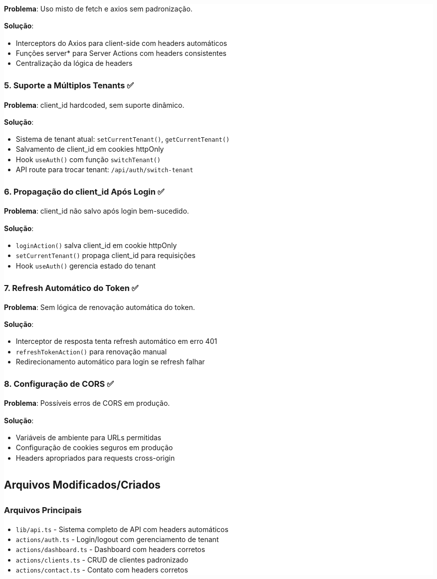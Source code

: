 **Problema**: Uso misto de fetch e axios sem padronização.

**Solução**:

- Interceptors do Axios para client-side com headers automáticos
- Funções server\* para Server Actions com headers consistentes
- Centralização da lógica de headers

### 5. Suporte a Múltiplos Tenants ✅

**Problema**: client_id hardcoded, sem suporte dinâmico.

**Solução**:

- Sistema de tenant atual: `setCurrentTenant()`, `getCurrentTenant()`
- Salvamento de client_id em cookies httpOnly
- Hook `useAuth()` com função `switchTenant()`
- API route para trocar tenant: `/api/auth/switch-tenant`

### 6. Propagação do client_id Após Login ✅

**Problema**: client_id não salvo após login bem-sucedido.

**Solução**:

- `loginAction()` salva client_id em cookie httpOnly
- `setCurrentTenant()` propaga client_id para requisições
- Hook `useAuth()` gerencia estado do tenant

### 7. Refresh Automático do Token ✅

**Problema**: Sem lógica de renovação automática do token.

**Solução**:

- Interceptor de resposta tenta refresh automático em erro 401
- `refreshTokenAction()` para renovação manual
- Redirecionamento automático para login se refresh falhar

### 8. Configuração de CORS ✅

**Problema**: Possíveis erros de CORS em produção.

**Solução**:

- Variáveis de ambiente para URLs permitidas
- Configuração de cookies seguros em produção
- Headers apropriados para requests cross-origin

## Arquivos Modificados/Criados

### Arquivos Principais

- `lib/api.ts` - Sistema completo de API com headers automáticos
- `actions/auth.ts` - Login/logout com gerenciamento de tenant
- `actions/dashboard.ts` - Dashboard com headers corretos
- `actions/clients.ts` - CRUD de clientes padronizado
- `actions/contact.ts` - Contato com headers corretos
